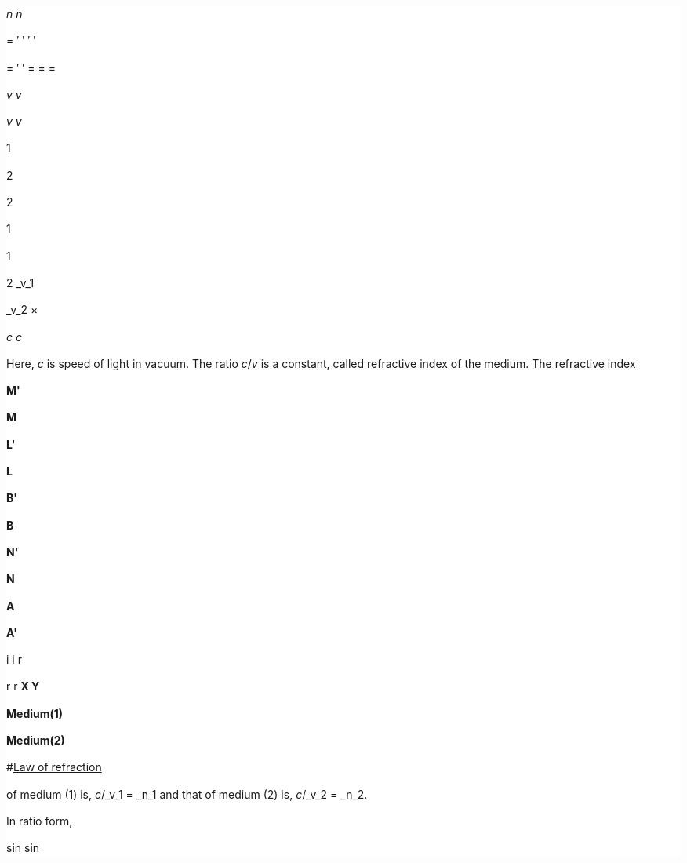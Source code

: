 _n n_

\= ′ ′ ′ ′

\= ′ ′ = = =

_v v_

_v v_

1

2

2

1

1

2 _v_1

_v_2 ×

_c c_

Here, _c_ is speed of light in vacuum. The ratio _c_/_v_ is a constant, called refractive index of the medium. The refractive index

**M'**

**M**

**L'**

**L**

**B'**

**B**

**N'**

**N**

**A**

**A'**

i i r

r r **X Y**

**Medium(1)**

**Medium(2)**

#[Law of refraction  ](7.5.png "")

of medium (1) is, _c_/_v_1 = _n_1 and that of medium (2) is, _c_/_v_2 = _n_2.

In ratio form,

sin sin
